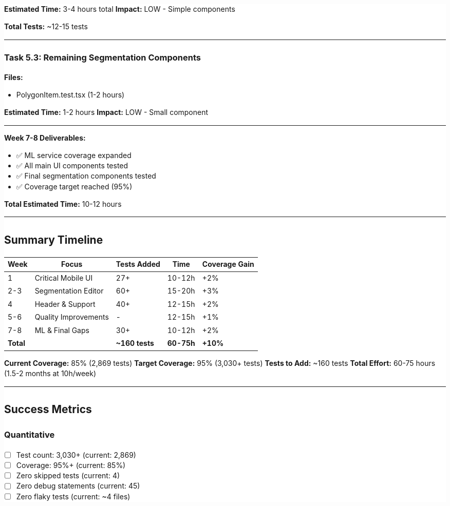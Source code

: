 **Estimated Time:** 3-4 hours total
**Impact:** LOW - Simple components

**Total Tests:** ~12-15 tests

---

### Task 5.3: Remaining Segmentation Components
**Files:**
- PolygonItem.test.tsx (1-2 hours)

**Estimated Time:** 1-2 hours
**Impact:** LOW - Small component

---

**Week 7-8 Deliverables:**
- ✅ ML service coverage expanded
- ✅ All main UI components tested
- ✅ Final segmentation components tested
- ✅ Coverage target reached (95%)

**Total Estimated Time:** 10-12 hours

---

## Summary Timeline

| Week | Focus | Tests Added | Time | Coverage Gain |
|------|-------|-------------|------|---------------|
| 1 | Critical Mobile UI | 27+ | 10-12h | +2% |
| 2-3 | Segmentation Editor | 60+ | 15-20h | +3% |
| 4 | Header & Support | 40+ | 12-15h | +2% |
| 5-6 | Quality Improvements | - | 12-15h | +1% |
| 7-8 | ML & Final Gaps | 30+ | 10-12h | +2% |
| **Total** | | **~160 tests** | **60-75h** | **+10%** |

**Current Coverage:** 85% (2,869 tests)
**Target Coverage:** 95% (3,030+ tests)
**Tests to Add:** ~160 tests
**Total Effort:** 60-75 hours (1.5-2 months at 10h/week)

---

## Success Metrics

### Quantitative
- [ ] Test count: 3,030+ (current: 2,869)
- [ ] Coverage: 95%+ (current: 85%)
- [ ] Zero skipped tests (current: 4)
- [ ] Zero debug statements (current: 45)
- [ ] Zero flaky tests (current: ~4 files)
